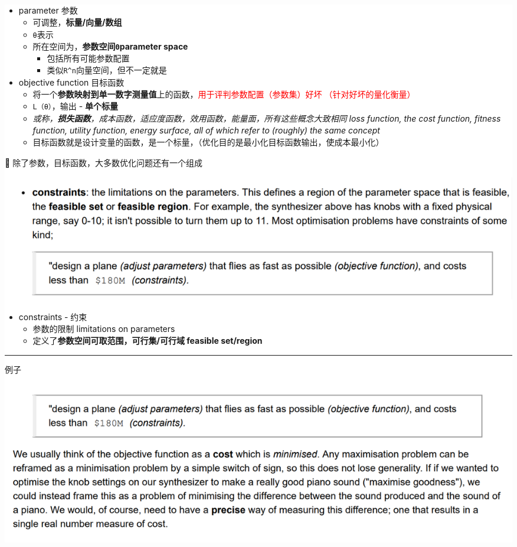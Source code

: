 * parameter 参数
  * 可调整，**标量/向量/数组**
  * `θ`表示
  * 所在空间为，**参数空间`Θ`parameter space**
    * 包括所有可能参数配置
    * 类似`R^n`向量空间，但不一定就是
* objective function 目标函数
  * 将一个**参数映射到单一数字测量值**上的函数，<font color="red">用于评判参数配置（参数集）好坏 （针对好坏的量化衡量）</font>
  * `L（θ）`，输出 - **单个标量**
  * *或称，**损失函数**，成本函数，适应度函数，效用函数，能量面，所有这些概念大致相同 loss function, the cost function, fitness function, utility function, energy surface, all of which refer to (roughly) the same concept*
  * 目标函数就是设计变量的函数，是一个标量，（优化目的是最小化目标函数输出，使成本最小化）

🍬 除了参数，目标函数，大多数优化问题还有一个组成

![](/static/2020-11-10-01-45-09.png)

* constraints - 约束
  * 参数的限制 limitations on parameters
  * 定义了**参数空间可取范围，可行集/可行域 feasible set/region**

---

例子

![](/static/2020-11-10-01-44-59.png)